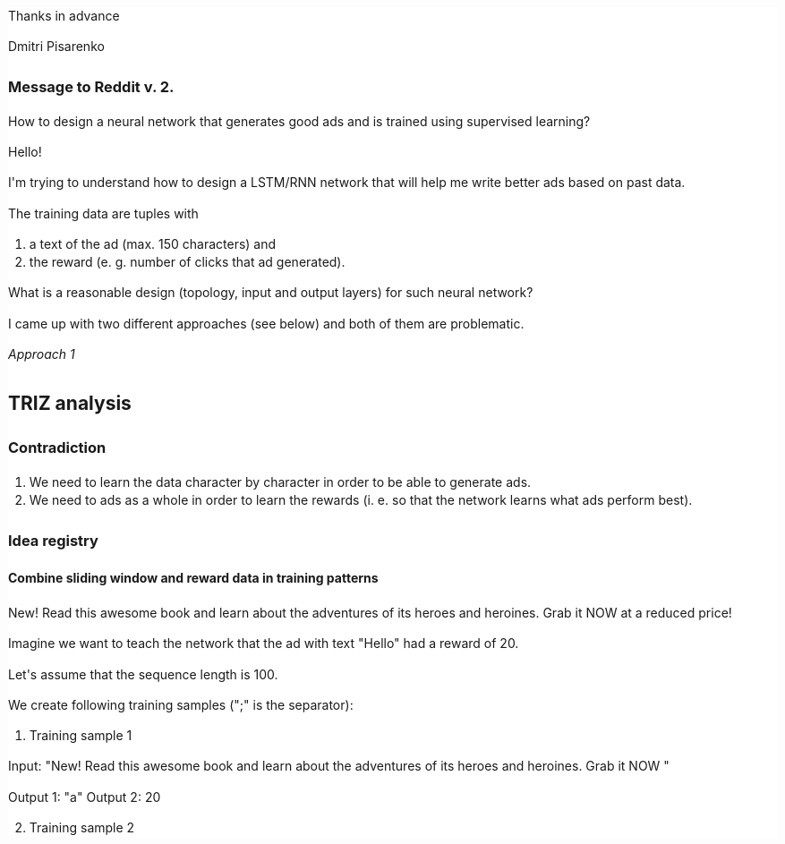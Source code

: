 Thanks in advance

Dmitri Pisarenko


### Message to Reddit v. 2.

How to design a neural network that generates good ads and is trained using supervised learning?

Hello!

I'm trying to understand how to design a LSTM/RNN network that will help me write better ads based on past data.

The training data are tuples with

1. a text of the ad (max. 150 characters) and
2. the reward (e. g. number of clicks that ad generated).

What is a reasonable design (topology, input and output layers) for such neural network?

I came up with two different approaches (see below) and both of them are problematic.

*Approach 1*



## TRIZ analysis

### Contradiction

1. We need to learn the data character by character in order to be able to generate ads.
2. We need to ads as a whole in order to learn the rewards (i. e. so that the network learns what ads perform best).

### Idea registry

#### Combine sliding window and reward data in training patterns

New! Read this awesome book and learn about the adventures of its heroes and heroines. Grab it NOW at a reduced price!


Imagine we want to teach the network that the ad with text "Hello" had a reward of 20.

Let's assume that the sequence length is 100.

We create following training samples (";" is the separator):

1) Training sample 1

Input: "New! Read this awesome book and learn about the adventures of its heroes and heroines. Grab it NOW "

Output 1: "a"
Output 2: 20

2) Training sample 2

